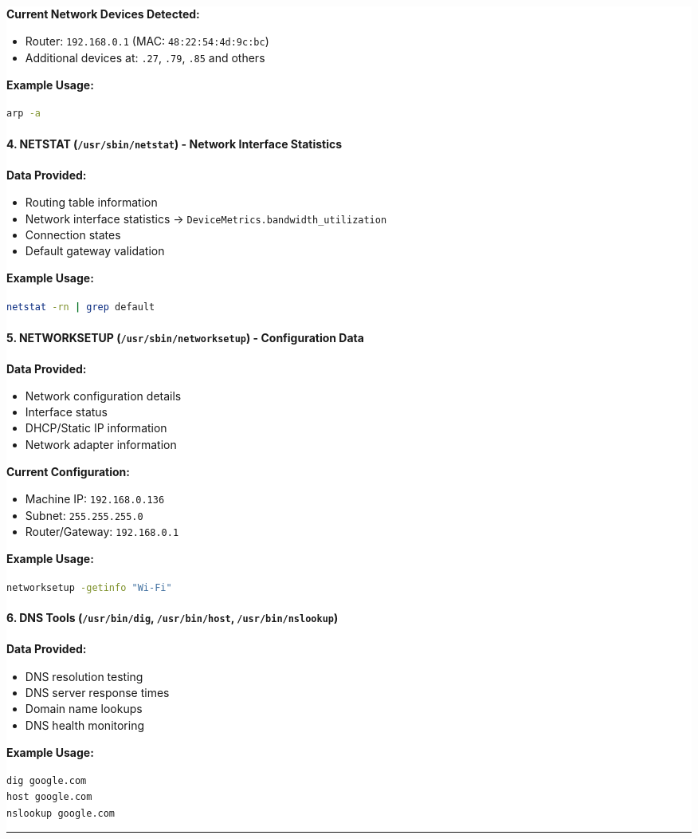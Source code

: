 **Current Network Devices Detected:**
- Router: `192.168.0.1` (MAC: `48:22:54:4d:9c:bc`)
- Additional devices at: `.27`, `.79`, `.85` and others

**Example Usage:**
```bash
arp -a
```

#### 4. **NETSTAT** (`/usr/sbin/netstat`) - Network Interface Statistics
**Data Provided:**
- Routing table information
- Network interface statistics → `DeviceMetrics.bandwidth_utilization`
- Connection states
- Default gateway validation

**Example Usage:**
```bash
netstat -rn | grep default
```

#### 5. **NETWORKSETUP** (`/usr/sbin/networksetup`) - Configuration Data
**Data Provided:**
- Network configuration details
- Interface status
- DHCP/Static IP information
- Network adapter information

**Current Configuration:**
- Machine IP: `192.168.0.136`
- Subnet: `255.255.255.0`
- Router/Gateway: `192.168.0.1`

**Example Usage:**
```bash
networksetup -getinfo "Wi-Fi"
```

#### 6. **DNS Tools** (`/usr/bin/dig`, `/usr/bin/host`, `/usr/bin/nslookup`)
**Data Provided:**
- DNS resolution testing
- DNS server response times
- Domain name lookups
- DNS health monitoring

**Example Usage:**
```bash
dig google.com
host google.com
nslookup google.com
```

---
